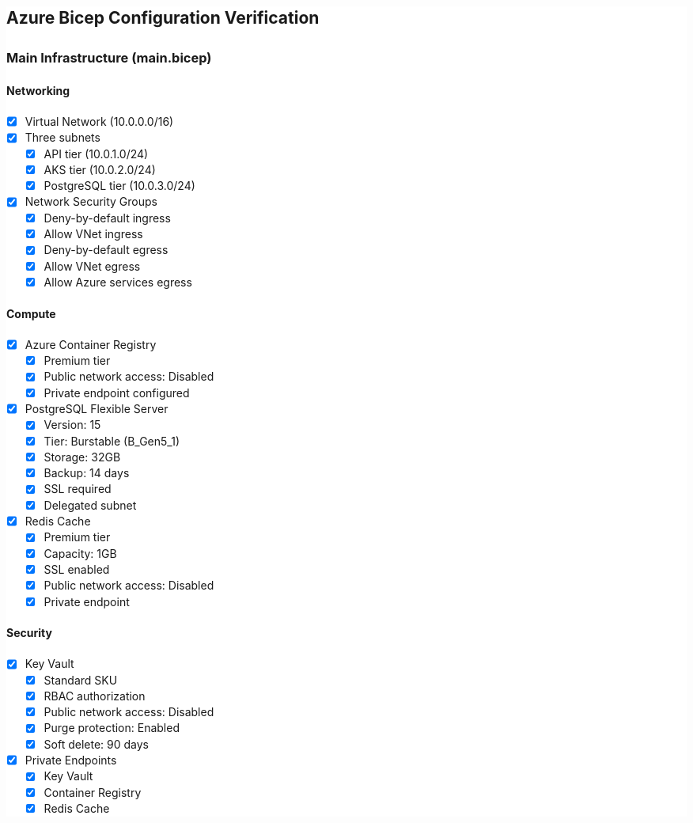 ## Azure Bicep Configuration Verification

### Main Infrastructure (main.bicep)

#### Networking

- [x] Virtual Network (10.0.0.0/16)
- [x] Three subnets
  - [x] API tier (10.0.1.0/24)
  - [x] AKS tier (10.0.2.0/24)
  - [x] PostgreSQL tier (10.0.3.0/24)

- [x] Network Security Groups
  - [x] Deny-by-default ingress
  - [x] Allow VNet ingress
  - [x] Deny-by-default egress
  - [x] Allow VNet egress
  - [x] Allow Azure services egress

#### Compute

- [x] Azure Container Registry
  - [x] Premium tier
  - [x] Public network access: Disabled
  - [x] Private endpoint configured

- [x] PostgreSQL Flexible Server
  - [x] Version: 15
  - [x] Tier: Burstable (B_Gen5_1)
  - [x] Storage: 32GB
  - [x] Backup: 14 days
  - [x] SSL required
  - [x] Delegated subnet

- [x] Redis Cache
  - [x] Premium tier
  - [x] Capacity: 1GB
  - [x] SSL enabled
  - [x] Public network access: Disabled
  - [x] Private endpoint

#### Security

- [x] Key Vault
  - [x] Standard SKU
  - [x] RBAC authorization
  - [x] Public network access: Disabled
  - [x] Purge protection: Enabled
  - [x] Soft delete: 90 days

- [x] Private Endpoints
  - [x] Key Vault
  - [x] Container Registry
  - [x] Redis Cache
